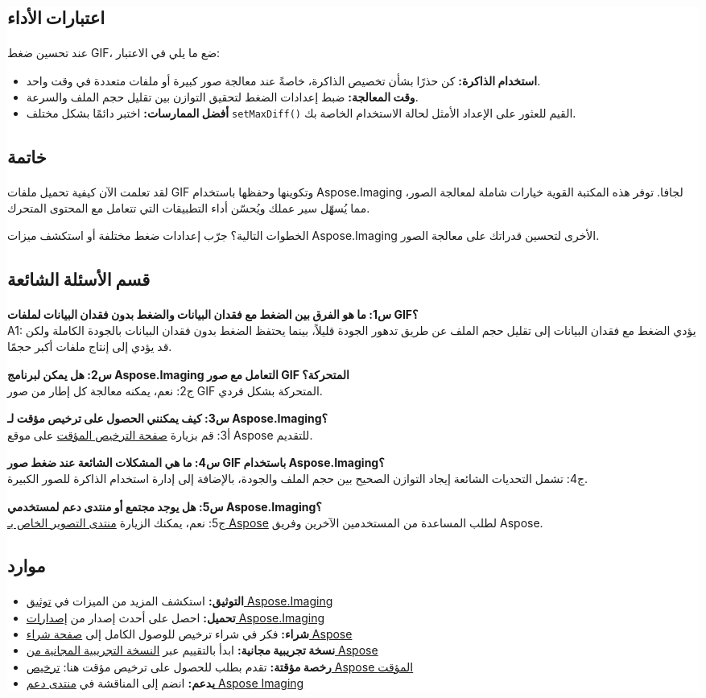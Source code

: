## اعتبارات الأداء

عند تحسين ضغط GIF، ضع ما يلي في الاعتبار:

- **استخدام الذاكرة:** كن حذرًا بشأن تخصيص الذاكرة، خاصةً عند معالجة صور كبيرة أو ملفات متعددة في وقت واحد.
- **وقت المعالجة:** ضبط إعدادات الضغط لتحقيق التوازن بين تقليل حجم الملف والسرعة.
- **أفضل الممارسات:** اختبر دائمًا بشكل مختلف `setMaxDiff()` القيم للعثور على الإعداد الأمثل لحالة الاستخدام الخاصة بك.

## خاتمة

لقد تعلمت الآن كيفية تحميل ملفات GIF وتكوينها وحفظها باستخدام Aspose.Imaging لجافا. توفر هذه المكتبة القوية خيارات شاملة لمعالجة الصور، مما يُسهّل سير عملك ويُحسّن أداء التطبيقات التي تتعامل مع المحتوى المتحرك.

الخطوات التالية؟ جرّب إعدادات ضغط مختلفة أو استكشف ميزات Aspose.Imaging الأخرى لتحسين قدراتك على معالجة الصور.

## قسم الأسئلة الشائعة

**س1: ما هو الفرق بين الضغط مع فقدان البيانات والضغط بدون فقدان البيانات لملفات GIF؟**  
A1: يؤدي الضغط مع فقدان البيانات إلى تقليل حجم الملف عن طريق تدهور الجودة قليلاً، بينما يحتفظ الضغط بدون فقدان البيانات بالجودة الكاملة ولكن قد يؤدي إلى إنتاج ملفات أكبر حجمًا.

**س2: هل يمكن لبرنامج Aspose.Imaging التعامل مع صور GIF المتحركة؟**  
ج2: نعم، يمكنه معالجة كل إطار من صور GIF المتحركة بشكل فردي.

**س3: كيف يمكنني الحصول على ترخيص مؤقت لـ Aspose.Imaging؟**  
أ3: قم بزيارة [صفحة الترخيص المؤقت](https://purchase.aspose.com/temporary-license/) على موقع Aspose للتقديم.

**س4: ما هي المشكلات الشائعة عند ضغط صور GIF باستخدام Aspose.Imaging؟**  
ج4: تشمل التحديات الشائعة إيجاد التوازن الصحيح بين حجم الملف والجودة، بالإضافة إلى إدارة استخدام الذاكرة للصور الكبيرة.

**س5: هل يوجد مجتمع أو منتدى دعم لمستخدمي Aspose.Imaging؟**  
ج5: نعم، يمكنك الزيارة [منتدى التصوير الخاص بـ Aspose](https://forum.aspose.com/c/imaging/10) لطلب المساعدة من المستخدمين الآخرين وفريق Aspose.

## موارد

- **التوثيق:** استكشف المزيد من الميزات في [توثيق Aspose.Imaging](https://reference.aspose.com/imaging/java/)
- **تحميل:** احصل على أحدث إصدار من [إصدارات Aspose.Imaging](https://releases.aspose.com/imaging/java/)
- **شراء:** فكر في شراء ترخيص للوصول الكامل إلى [صفحة شراء Aspose](https://purchase.aspose.com/buy)
- **نسخة تجريبية مجانية:** ابدأ بالتقييم عبر [النسخة التجريبية المجانية من Aspose](https://releases.aspose.com/imaging/java/)
- **رخصة مؤقتة:** تقدم بطلب للحصول على ترخيص مؤقت هنا: [ترخيص Aspose المؤقت](https://purchase.aspose.com/temporary-license/)
- **يدعم:** انضم إلى المناقشة في [منتدى دعم Aspose Imaging](https://forum.aspose.com/c/imaging/10)

